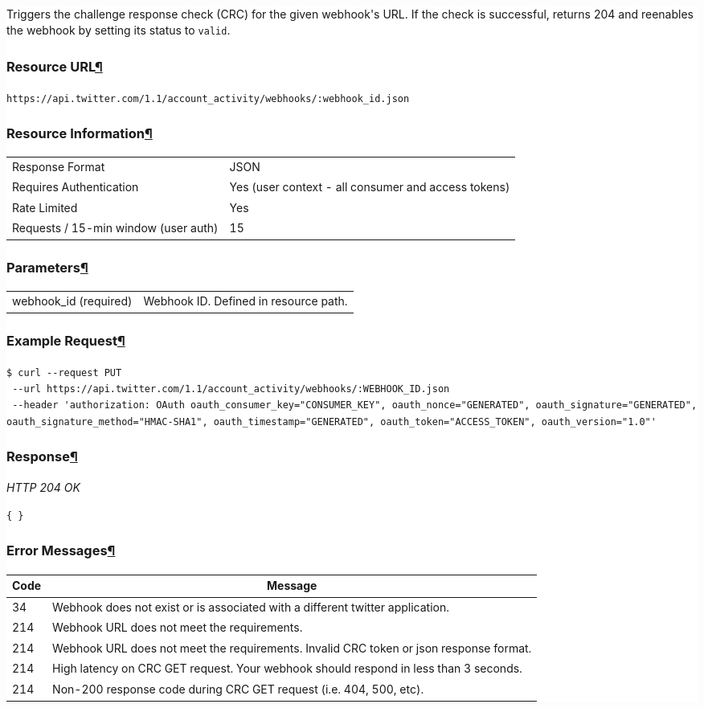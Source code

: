 Triggers the challenge response check (CRC) for the given webhook's URL. If the check is successful, returns 204 and reenables the webhook by setting its status to `valid`.

### Resource URL[¶](#resource-url "Permalink to this headline")

`https://api.twitter.com/1.1/account_activity/webhooks/:webhook_id.json`

### Resource Information[¶](#resource-information "Permalink to this headline")

|     |     |
| --- | --- |
| Response Format | JSON |
| Requires Authentication | Yes (user context - all consumer and access tokens) |
| Rate Limited | Yes |
| Requests / 15-min window (user auth) | 15  |

### Parameters[¶](#parameters "Permalink to this headline")

|     |     |
| --- | --- |
| webhook\_id (required) | Webhook ID. Defined in resource path. |

### Example Request[¶](#example-request "Permalink to this headline")

    $ curl --request PUT 
     --url https://api.twitter.com/1.1/account_activity/webhooks/:WEBHOOK_ID.json 
     --header 'authorization: OAuth oauth_consumer_key="CONSUMER_KEY", oauth_nonce="GENERATED", oauth_signature="GENERATED", oauth_signature_method="HMAC-SHA1", oauth_timestamp="GENERATED", oauth_token="ACCESS_TOKEN", oauth_version="1.0"'

### Response[¶](#response "Permalink to this headline")

_HTTP 204 OK_

    { }

### Error Messages[¶](#error-messages "Permalink to this headline")

| Code | Message |
| --- | --- |
| 34  | Webhook does not exist or is associated with a different twitter application. |
| 214 | Webhook URL does not meet the requirements. |
| 214 | Webhook URL does not meet the requirements. Invalid CRC token or json response format. |
| 214 | High latency on CRC GET request. Your webhook should respond in less than 3 seconds. |
| 214 | Non-200 response code during CRC GET request (i.e. 404, 500, etc). |
